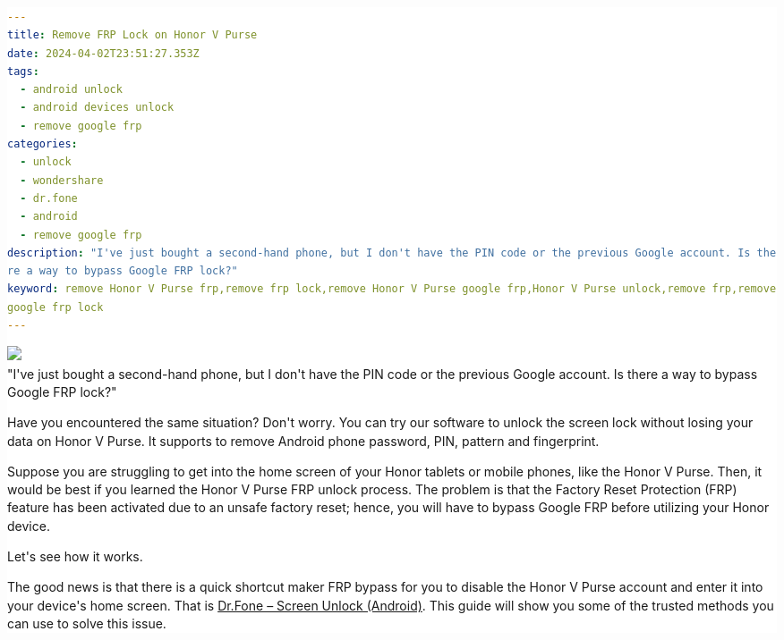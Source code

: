 ```yaml
---
title: Remove FRP Lock on Honor V Purse
date: 2024-04-02T23:51:27.353Z
tags: 
  - android unlock
  - android devices unlock
  - remove google frp
categories: 
  - unlock
  - wondershare
  - dr.fone
  - android
  - remove google frp
description: "I've just bought a second-hand phone, but I don't have the PIN code or the previous Google account. Is there a way to bypass Google FRP lock?"
keyword: remove Honor V Purse frp,remove frp lock,remove Honor V Purse google frp,Honor V Purse unlock,remove frp,remove google frp lock
---
```


<img src="https://img0mobiles.techidaily.com/images/best-assets/devices/honor/honor-v-purse/5.jpg" class="atpl-imgstyle"  />

<div class="atpl-content atpl-for-drfone-android-unlock remove-google-frp">


<div class="atpl-post-description-part-2">
<div class="tpl-content-sub-paragraph-question">
  "I've just bought a second-hand phone, but I don't have the PIN code or the previous Google account. Is there a way to bypass Google FRP lock?"
</div>
<div class="tpl-content-sub-paragraph-content">
<p>
  Have you encountered the same situation? Don't worry. You can try our software to unlock the screen lock without losing your data on Honor V Purse. It supports to remove Android phone password, PIN, pattern and fingerprint.

  Suppose you are struggling to get into the home screen of your Honor tablets or mobile phones, like the Honor V Purse. 
  Then, it would be best if you learned the Honor V Purse FRP unlock process. 
  The problem is that the Factory Reset Protection (FRP) feature has been activated due to an unsafe factory reset; 
  hence, you will have to bypass Google FRP before utilizing your Honor device.

</p>
<p>
  Let's see how it works.
</p>
</div>
</div>

The good news is that there is a quick shortcut maker FRP bypass for you to disable the Honor V Purse account and enter it into your device's home screen. That is [Dr.Fone – Screen Unlock (Android)](https://tools.techidaily.com/wondershare-dr-fone-unlock-android-screen/). This guide will show you some of the trusted methods you can use to solve this issue.
